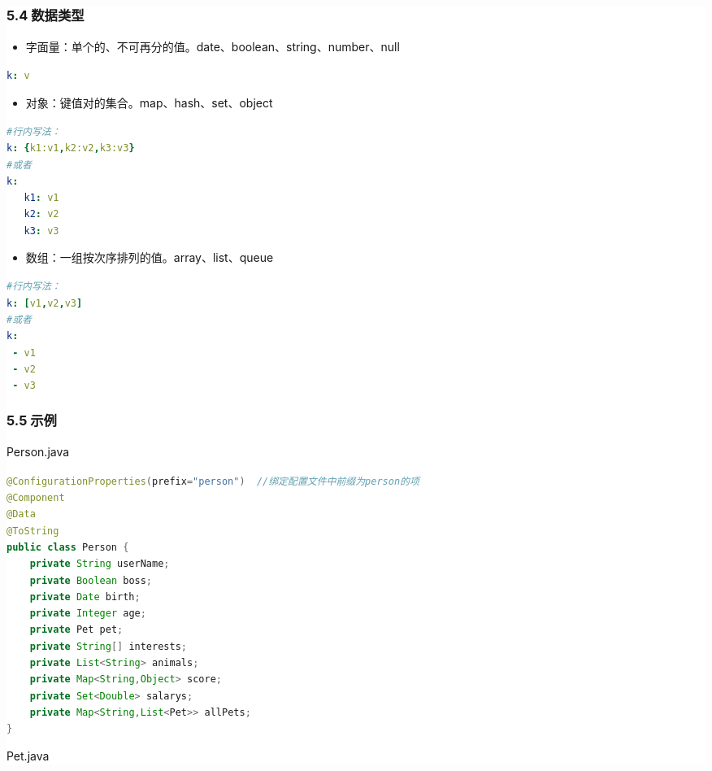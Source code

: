 ### 5.4 数据类型

- 字面量：单个的、不可再分的值。date、boolean、string、number、null

```yaml
k: v
```

- 对象：键值对的集合。map、hash、set、object

```yaml
#行内写法： 
k: {k1:v1,k2:v2,k3:v3}
#或者
k: 
   k1: v1
   k2: v2
   k3: v3
```

- 数组：一组按次序排列的值。array、list、queue

```yaml
#行内写法： 
k: [v1,v2,v3]
#或者
k: 
 - v1
 - v2
 - v3
```

### 5.5 示例

Person.java

```java
@ConfigurationProperties(prefix="person")  //绑定配置文件中前缀为person的项
@Component
@Data
@ToString
public class Person {
    private String userName;
    private Boolean boss;
    private Date birth;
    private Integer age;
    private Pet pet;
    private String[] interests;
    private List<String> animals;
    private Map<String,Object> score;
    private Set<Double> salarys;
    private Map<String,List<Pet>> allPets;
}
```

Pet.java
